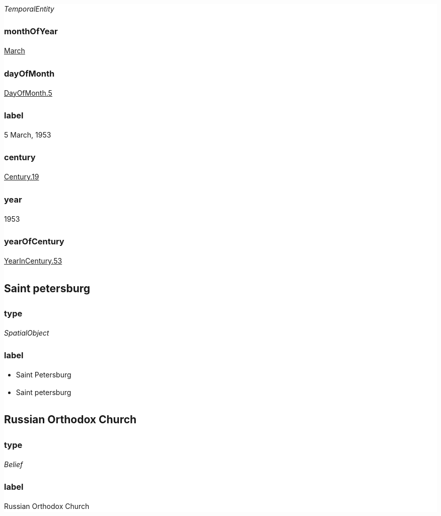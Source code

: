 
*TemporalEntity*

### monthOfYear


[March](#March)

### dayOfMonth


[DayOfMonth.5](#DayOfMonth.5)

### label


5 March, 1953

### century


[Century.19](#Century.19)

### year


1953

### yearOfCentury


[YearInCentury.53](#YearInCentury.53)

## Saint petersburg

### type


*SpatialObject*

### label

 - Saint Petersburg

 - Saint petersburg

## Russian Orthodox Church

### type


*Belief*

### label


Russian Orthodox Church
